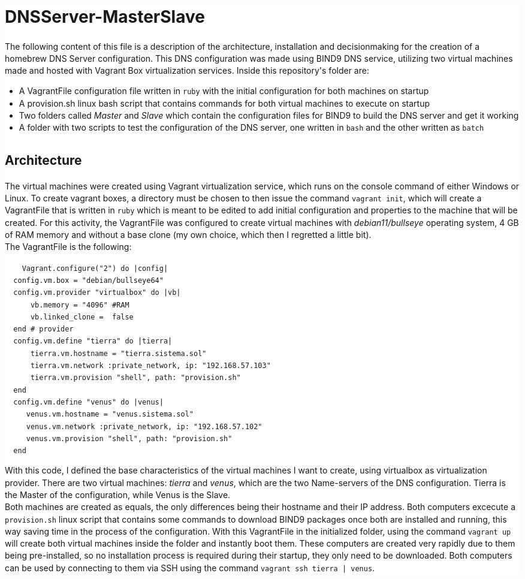 # DNSServer-MasterSlave  
The following content of this file is a description of the architecture, installation and decisionmaking for the creation of a homebrew DNS Server configuration. This DNS configuration was made using BIND9 DNS service, utilizing two virtual machines made and hosted with Vagrant Box virtualization services. Inside this repository's folder are:  
  - A VagrantFile configuration file written in `ruby` with the initial configuration for both machines on startup
  - A provision.sh linux bash script that contains commands for both virtual machines to execute on startup
  - Two folders called *Master* and *Slave* which contain the configuration files for BIND9 to build the DNS server and get it working  
  - A folder with two scripts to test the configuration of the DNS server, one written in `bash` and the other written as `batch`

## Architecture  
The virtual machines were created using Vagrant virtualization service, which runs on the console command of either Windows or Linux. To create vagrant boxes, a directory must be chosen to then issue the command `vagrant init`, which will create a VagrantFile that is written in `ruby` which is meant to be edited to add initial configuration and properties to the machine that will be created. For this activity, the VagrantFile was configured to create virtual machines with *debian11/bullseye* operating system, 4 GB of RAM memory and without a base clone (my own choice, which then I regretted a little bit).  
The VagrantFile is the following:  

        Vagrant.configure("2") do |config|  
      config.vm.box = "debian/bullseye64"  
      config.vm.provider "virtualbox" do |vb|  
          vb.memory = "4096" #RAM  
          vb.linked_clone =  false  
      end # provider  
      config.vm.define "tierra" do |tierra|  
          tierra.vm.hostname = "tierra.sistema.sol"  
          tierra.vm.network :private_network, ip: "192.168.57.103"  
          tierra.vm.provision "shell", path: "provision.sh"  
      end  
      config.vm.define "venus" do |venus|  
         venus.vm.hostname = "venus.sistema.sol"  
         venus.vm.network :private_network, ip: "192.168.57.102"  
         venus.vm.provision "shell", path: "provision.sh"  
      end  

With this code, I defined the base characteristics of the virtual machines I want to create, using virtualbox as virtualization provider. There are two virtual machines: *tierra* and *venus*, which are the two Name-servers of the DNS configuration. Tierra is the Master of the configuration, while Venus is the Slave.    
Both machines are created as equals, the only differences being their hostname and their IP address. Both computers excecute a `provision.sh` linux script that contains some commands to download BIND9 packages once both are installed and running, this way saving time in the process of the configuration. With this VagrantFile in the initialized folder, using the command `vagrant up` will create both virtual machines inside the folder and instantly boot them. These computers are created very rapidly due to them being pre-installed, so no installation process is required during their startup, they only need to be downloaded. Both computers can be used by connecting to them via SSH using the command `vagrant ssh tierra | venus`.  
